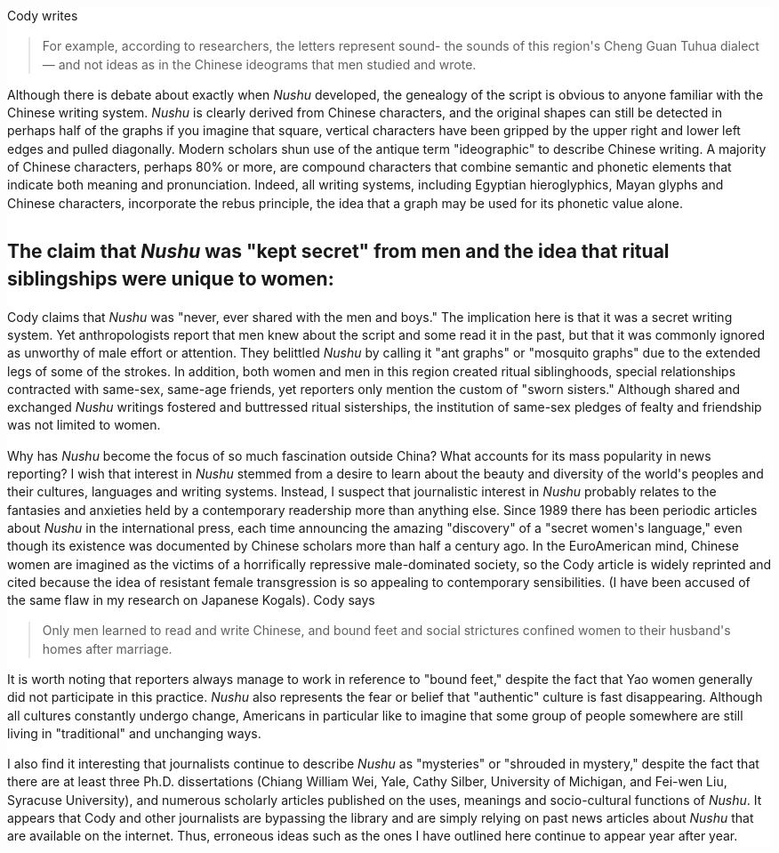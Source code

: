 Cody writes
                        
> For example, according to researchers, the letters represent sound- the sounds of this region's Cheng Guan Tuhua dialect &#8212; and not ideas as in the Chinese ideograms that men studied and wrote.
                        
Although there is debate about exactly when *Nushu* developed, the genealogy of the script is obvious to anyone familiar with the Chinese writing system. *Nushu* is clearly derived from Chinese characters, and the original shapes can still be detected in perhaps half of the graphs if you imagine that square, vertical characters have been gripped by the upper right and lower left edges and pulled diagonally. Modern scholars shun use of the antique term "ideographic" to describe Chinese writing. A majority of Chinese characters, perhaps 80% or more, are compound characters that combine semantic and phonetic elements that indicate both meaning and pronunciation. Indeed, all writing systems, including Egyptian hieroglyphics, Mayan glyphs and Chinese characters, incorporate the rebus principle, the idea that a graph may be used for its phonetic value alone.
                        
## The claim that *Nushu* was "kept secret" from men and the idea that ritual siblingships were unique to women: 

Cody claims that *Nushu* was "never, ever shared with the men and boys." The implication here is that it was a secret writing system. Yet anthropologists report that men knew about the script and some read it in the past, but that it was commonly ignored as unworthy of male effort or attention. They belittled *Nushu* by calling it "ant graphs" or "mosquito graphs" due to the extended legs of some of the strokes. In addition, both women and men in this region created ritual siblinghoods, special relationships contracted with same-sex, same-age friends, yet reporters only mention the custom of "sworn sisters." Although shared and exchanged *Nushu* writings fostered and buttressed ritual sisterships, the institution of same-sex pledges of fealty and friendship was not limited to women.
                        
Why has *Nushu* become the focus of so much fascination outside China? What accounts for its mass popularity in news reporting? I wish that interest in *Nushu* stemmed from a desire to learn about the beauty and diversity of the world's peoples and their cultures, languages and writing systems. Instead, I suspect that journalistic interest in *Nushu* probably relates to the fantasies and anxieties held by a contemporary readership more than anything else. Since 1989 there has been periodic articles about *Nushu* in the international press, each time announcing the amazing "discovery" of a "secret women's language," even though its existence was documented by Chinese scholars more than half a century ago. In the EuroAmerican mind, Chinese women are imagined as the victims of a horrifically repressive male-dominated society, so the Cody article is widely reprinted and cited because the idea of resistant female transgression is so appealing to contemporary sensibilities. (I have been accused of the same flaw in my research on Japanese Kogals). Cody says
                        
> Only men learned to read and write Chinese, and bound feet and social strictures confined women to their husband's homes after marriage.
                        
It is worth noting that reporters always manage to work in reference to "bound feet," despite the fact that Yao women generally did not participate in this practice. *Nushu* also represents the fear or belief that "authentic" culture is fast disappearing. Although all cultures constantly undergo change, Americans in particular like to imagine that some group of people somewhere are still living in "traditional" and unchanging ways.
                        
I also find it interesting that journalists continue to describe *Nushu* as "mysteries" or "shrouded in mystery," despite the fact that there are at least three Ph.D. dissertations (Chiang William Wei, Yale, Cathy Silber, University of Michigan, and Fei-wen Liu, Syracuse University), and numerous scholarly articles published on the uses, meanings and socio-cultural functions of *Nushu*. It appears that Cody and other journalists are bypassing the library and are simply relying on past news articles about *Nushu* that are available on the internet. Thus, erroneous ideas such as the ones I have outlined here continue to appear year after year.
                        